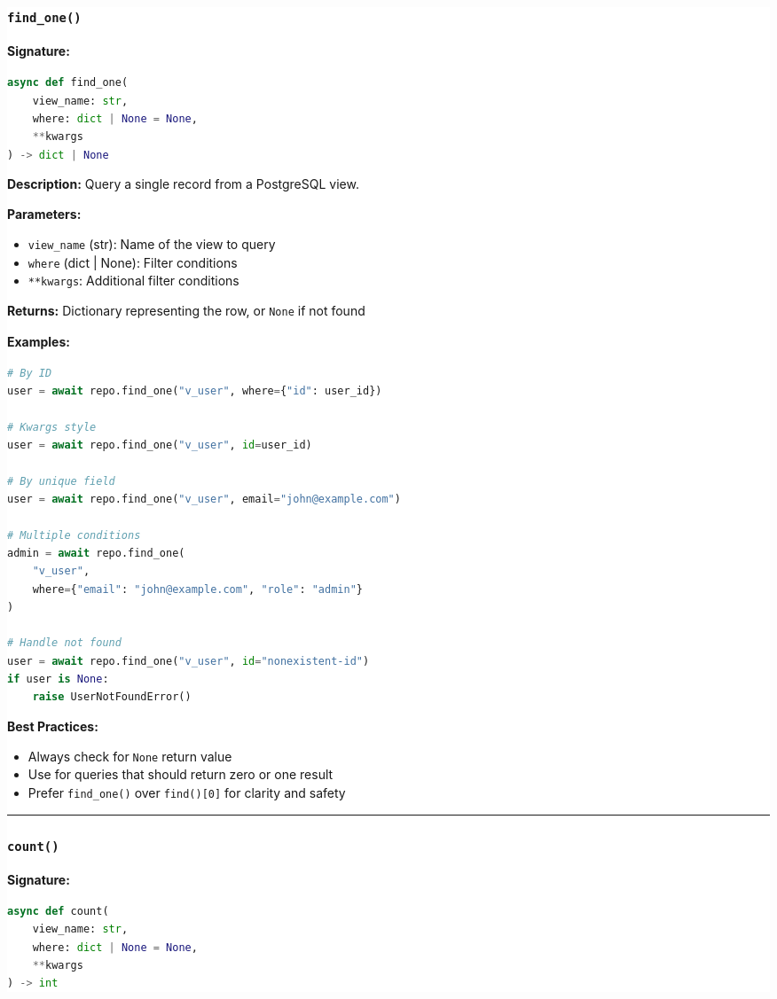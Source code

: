 
### `find_one()`

**Signature:**
```python
async def find_one(
    view_name: str,
    where: dict | None = None,
    **kwargs
) -> dict | None
```

**Description:** Query a single record from a PostgreSQL view.

**Parameters:**
- `view_name` (str): Name of the view to query
- `where` (dict | None): Filter conditions
- `**kwargs`: Additional filter conditions

**Returns:** Dictionary representing the row, or `None` if not found

**Examples:**

```python
# By ID
user = await repo.find_one("v_user", where={"id": user_id})

# Kwargs style
user = await repo.find_one("v_user", id=user_id)

# By unique field
user = await repo.find_one("v_user", email="john@example.com")

# Multiple conditions
admin = await repo.find_one(
    "v_user",
    where={"email": "john@example.com", "role": "admin"}
)

# Handle not found
user = await repo.find_one("v_user", id="nonexistent-id")
if user is None:
    raise UserNotFoundError()
```

**Best Practices:**
- Always check for `None` return value
- Use for queries that should return zero or one result
- Prefer `find_one()` over `find()[0]` for clarity and safety

---

### `count()`

**Signature:**
```python
async def count(
    view_name: str,
    where: dict | None = None,
    **kwargs
) -> int
```
